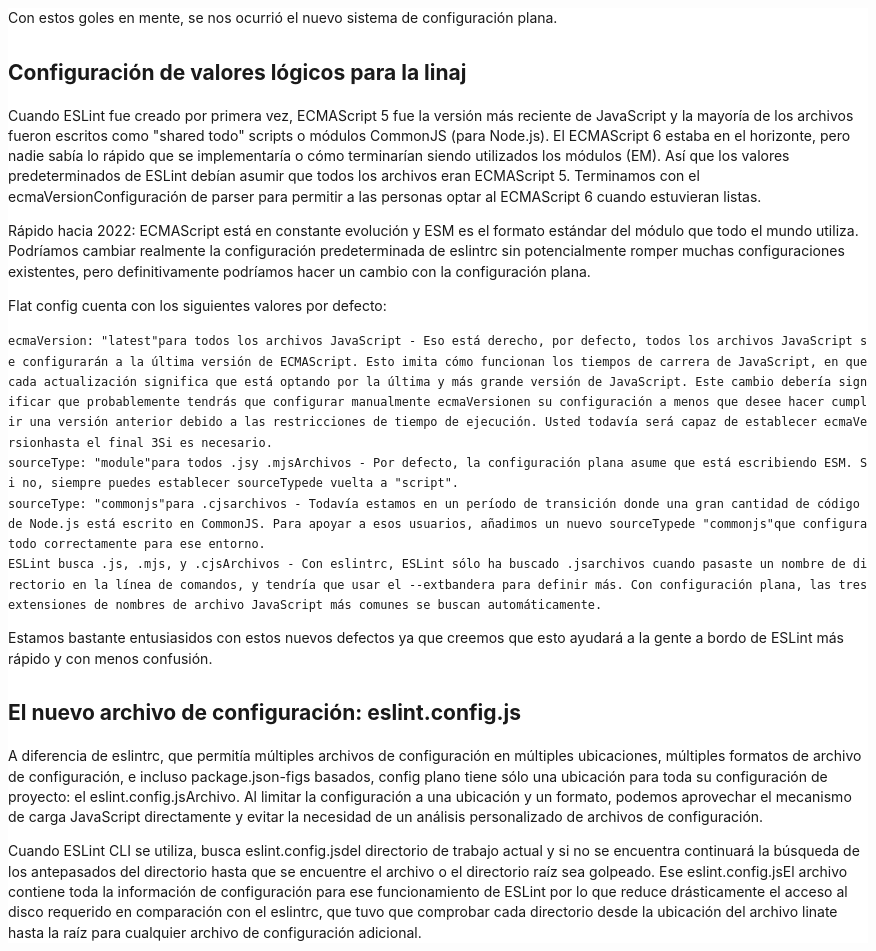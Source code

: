 Con estos goles en mente, se nos ocurrió el nuevo sistema de configuración plana.

## Configuración de valores lógicos para la linaj

Cuando ESLint fue creado por primera vez, ECMAScript 5 fue la versión más reciente de JavaScript y la mayoría de los archivos fueron escritos como "shared todo" scripts o módulos CommonJS (para Node.js). El ECMAScript 6 estaba en el horizonte, pero nadie sabía lo rápido que se implementaría o cómo terminarían siendo utilizados los módulos (EM). Así que los valores predeterminados de ESLint debían asumir que todos los archivos eran ECMAScript 5. Terminamos con el ecmaVersionConfiguración de parser para permitir a las personas optar al ECMAScript 6 cuando estuvieran listas.

Rápido hacia 2022: ECMAScript está en constante evolución y ESM es el formato estándar del módulo que todo el mundo utiliza. Podríamos cambiar realmente la configuración predeterminada de eslintrc sin potencialmente romper muchas configuraciones existentes, pero definitivamente podríamos hacer un cambio con la configuración plana.

Flat config cuenta con los siguientes valores por defecto:

    ecmaVersion: "latest"para todos los archivos JavaScript - Eso está derecho, por defecto, todos los archivos JavaScript se configurarán a la última versión de ECMAScript. Esto imita cómo funcionan los tiempos de carrera de JavaScript, en que cada actualización significa que está optando por la última y más grande versión de JavaScript. Este cambio debería significar que probablemente tendrás que configurar manualmente ecmaVersionen su configuración a menos que desee hacer cumplir una versión anterior debido a las restricciones de tiempo de ejecución. Usted todavía será capaz de establecer ecmaVersionhasta el final 3Si es necesario.
    sourceType: "module"para todos .jsy .mjsArchivos - Por defecto, la configuración plana asume que está escribiendo ESM. Si no, siempre puedes establecer sourceTypede vuelta a "script".
    sourceType: "commonjs"para .cjsarchivos - Todavía estamos en un período de transición donde una gran cantidad de código de Node.js está escrito en CommonJS. Para apoyar a esos usuarios, añadimos un nuevo sourceTypede "commonjs"que configura todo correctamente para ese entorno.
    ESLint busca .js, .mjs, y .cjsArchivos - Con eslintrc, ESLint sólo ha buscado .jsarchivos cuando pasaste un nombre de directorio en la línea de comandos, y tendría que usar el --extbandera para definir más. Con configuración plana, las tres extensiones de nombres de archivo JavaScript más comunes se buscan automáticamente.

Estamos bastante entusiasidos con estos nuevos defectos ya que creemos que esto ayudará a la gente a bordo de ESLint más rápido y con menos confusión.

## El nuevo archivo de configuración: eslint.config.js

A diferencia de eslintrc, que permitía múltiples archivos de configuración en múltiples ubicaciones, múltiples formatos de archivo de configuración, e incluso package.json-figs basados, config plano tiene sólo una ubicación para toda su configuración de proyecto: el eslint.config.jsArchivo. Al limitar la configuración a una ubicación y un formato, podemos aprovechar el mecanismo de carga JavaScript directamente y evitar la necesidad de un análisis personalizado de archivos de configuración.

Cuando ESLint CLI se utiliza, busca eslint.config.jsdel directorio de trabajo actual y si no se encuentra continuará la búsqueda de los antepasados del directorio hasta que se encuentre el archivo o el directorio raíz sea golpeado. Ese eslint.config.jsEl archivo contiene toda la información de configuración para ese funcionamiento de ESLint por lo que reduce drásticamente el acceso al disco requerido en comparación con el eslintrc, que tuvo que comprobar cada directorio desde la ubicación del archivo linate hasta la raíz para cualquier archivo de configuración adicional.
